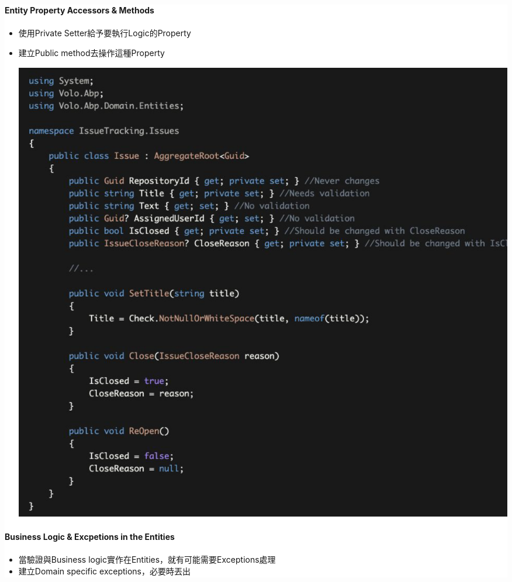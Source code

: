 #### Entity Property Accessors & Methods

- 使用Private Setter給予要執行Logic的Property
- 建立Public method去操作這種Property

    ![image](./images/ABP_DDD/8.png)

#### Business Logic & Excpetions in the Entities

- 當驗證與Business logic實作在Entities，就有可能需要Exceptions處理
- 建立Domain specific exceptions，必要時丟出
